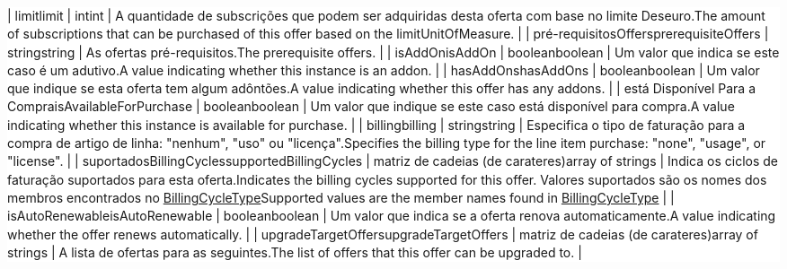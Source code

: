| <span data-ttu-id="c1183-156">limit</span><span class="sxs-lookup"><span data-stu-id="c1183-156">limit</span></span>                       | <span data-ttu-id="c1183-157">int</span><span class="sxs-lookup"><span data-stu-id="c1183-157">int</span></span>                       | <span data-ttu-id="c1183-158">A quantidade de subscrições que podem ser adquiridas desta oferta com base no limite Deseuro.</span><span class="sxs-lookup"><span data-stu-id="c1183-158">The amount of subscriptions that can be purchased of this offer based on the limitUnitOfMeasure.</span></span>                |
| <span data-ttu-id="c1183-159">pré-requisitosOffers</span><span class="sxs-lookup"><span data-stu-id="c1183-159">prerequisiteOffers</span></span>          | <span data-ttu-id="c1183-160">string</span><span class="sxs-lookup"><span data-stu-id="c1183-160">string</span></span>                    | <span data-ttu-id="c1183-161">As ofertas pré-requisitos.</span><span class="sxs-lookup"><span data-stu-id="c1183-161">The prerequisite offers.</span></span>                                                                                        |
| <span data-ttu-id="c1183-162">isAddOn</span><span class="sxs-lookup"><span data-stu-id="c1183-162">isAddOn</span></span>                     | <span data-ttu-id="c1183-163">boolean</span><span class="sxs-lookup"><span data-stu-id="c1183-163">boolean</span></span>                   | <span data-ttu-id="c1183-164">Um valor que indica se este caso é um adutivo.</span><span class="sxs-lookup"><span data-stu-id="c1183-164">A value indicating whether this instance is an addon.</span></span>                                                           |
| <span data-ttu-id="c1183-165">hasAddOns</span><span class="sxs-lookup"><span data-stu-id="c1183-165">hasAddOns</span></span>                   | <span data-ttu-id="c1183-166">boolean</span><span class="sxs-lookup"><span data-stu-id="c1183-166">boolean</span></span>                   | <span data-ttu-id="c1183-167">Um valor que indique se esta oferta tem algum adôntões.</span><span class="sxs-lookup"><span data-stu-id="c1183-167">A value indicating whether this offer has any addons.</span></span>                                                           |
| <span data-ttu-id="c1183-168">está Disponível Para a Compra</span><span class="sxs-lookup"><span data-stu-id="c1183-168">isAvailableForPurchase</span></span>      | <span data-ttu-id="c1183-169">boolean</span><span class="sxs-lookup"><span data-stu-id="c1183-169">boolean</span></span>                   | <span data-ttu-id="c1183-170">Um valor que indique se este caso está disponível para compra.</span><span class="sxs-lookup"><span data-stu-id="c1183-170">A value indicating whether this instance is available for purchase.</span></span>                                             |
| <span data-ttu-id="c1183-171">billing</span><span class="sxs-lookup"><span data-stu-id="c1183-171">billing</span></span>                     | <span data-ttu-id="c1183-172">string</span><span class="sxs-lookup"><span data-stu-id="c1183-172">string</span></span>                    | <span data-ttu-id="c1183-173">Especifica o tipo de faturação para a compra de artigo de linha: "nenhum", "uso" ou "licença".</span><span class="sxs-lookup"><span data-stu-id="c1183-173">Specifies the billing type for the line item purchase: "none", "usage", or "license".</span></span>                           |
| <span data-ttu-id="c1183-174">suportadosBillingCycles</span><span class="sxs-lookup"><span data-stu-id="c1183-174">supportedBillingCycles</span></span>      | <span data-ttu-id="c1183-175">matriz de cadeias (de carateres)</span><span class="sxs-lookup"><span data-stu-id="c1183-175">array of strings</span></span>          | <span data-ttu-id="c1183-176">Indica os ciclos de faturação suportados para esta oferta.</span><span class="sxs-lookup"><span data-stu-id="c1183-176">Indicates the billing cycles supported for this offer.</span></span> <span data-ttu-id="c1183-177">Valores suportados são os nomes dos membros encontrados no [BillingCycleType](product-resources.md#billingcycletype)</span><span class="sxs-lookup"><span data-stu-id="c1183-177">Supported values are the member names found in [BillingCycleType](product-resources.md#billingcycletype)</span></span>   |
| <span data-ttu-id="c1183-178">isAutoRenewable</span><span class="sxs-lookup"><span data-stu-id="c1183-178">isAutoRenewable</span></span>             | <span data-ttu-id="c1183-179">boolean</span><span class="sxs-lookup"><span data-stu-id="c1183-179">boolean</span></span>                   | <span data-ttu-id="c1183-180">Um valor que indica se a oferta renova automaticamente.</span><span class="sxs-lookup"><span data-stu-id="c1183-180">A value indicating whether the offer renews automatically.</span></span>                                                      |
| <span data-ttu-id="c1183-181">upgradeTargetOffers</span><span class="sxs-lookup"><span data-stu-id="c1183-181">upgradeTargetOffers</span></span>         | <span data-ttu-id="c1183-182">matriz de cadeias (de carateres)</span><span class="sxs-lookup"><span data-stu-id="c1183-182">array of strings</span></span>          | <span data-ttu-id="c1183-183">A lista de ofertas para as seguintes.</span><span class="sxs-lookup"><span data-stu-id="c1183-183">The list of offers that this offer can be upgraded to.</span></span>                                                          |